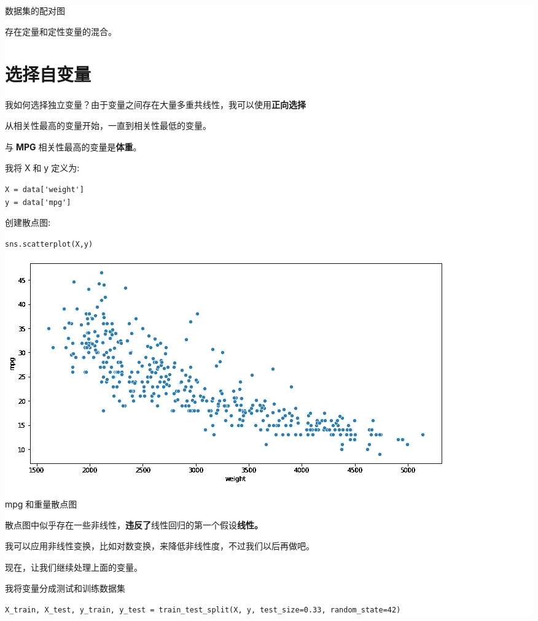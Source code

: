 数据集的配对图

存在定量和定性变量的混合。

# **选择自变量**

我如何选择独立变量？由于变量之间存在大量多重共线性，我可以使用**正向选择**

从相关性最高的变量开始，一直到相关性最低的变量。

与 **MPG** 相关性最高的变量是**体重**。

我将 X 和 y 定义为:

```
X = data['weight']
y = data['mpg']
```

创建散点图:

```
sns.scatterplot(X,y)
```

![](img/17883d5ba884503dedf16632ed7017a1.png)

mpg 和重量散点图

散点图中似乎存在一些非线性，**违反了**线性回归的第一个假设**线性。**

我可以应用非线性变换，比如对数变换，来降低非线性度，不过我们以后再做吧。

现在，让我们继续处理上面的变量。

我将变量分成测试和训练数据集

```
X_train, X_test, y_train, y_test = train_test_split(X, y, test_size=0.33, random_state=42)
```
